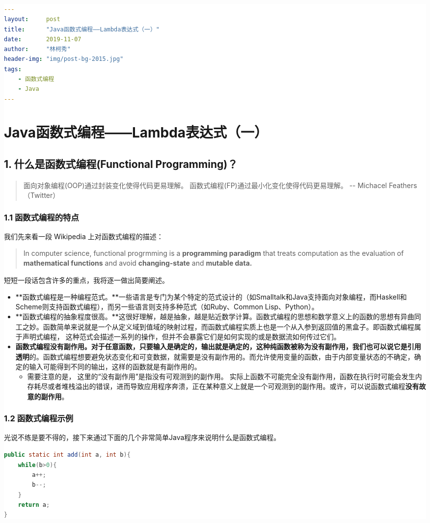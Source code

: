 ```yaml
---
layout:     post
title:      "Java函数式编程——Lambda表达式（一）"
date:       2019-11-07
author:     "林柯秀"
header-img: "img/post-bg-2015.jpg"
tags:
    - 函数式编程
    - Java
---
```


# Java函数式编程——Lambda表达式（一）

## 1. 什么是函数式编程(Functional Programming)？

> 面向对象编程(OOP)通过封装变化使得代码更易理解。
> 函数式编程(FP)通过最小化变化使得代码更易理解。
> -- Michacel Feathers（Twitter） 

### 1.1 函数式编程的特点

我们先来看一段 Wikipedia 上对函数式编程的描述：

> In computer science, functional progrmming is a **programming paradigm** that treats computation as the evaluation of **mathematical functions** and avoid **changing-state** and **mutable data.**

短短一段话包含许多的重点，我将逐一做出简要阐述。

- **函数式编程是一种编程范式。**一些语言是专门为某个特定的范式设计的（如Smalltalk和Java支持面向对象编程，而Haskell和Scheme则支持函数式编程），而另一些语言则支持多种范式（如Ruby、Common Lisp、Python）。
- **函数式编程的抽象程度很高。**这很好理解，越是抽象，越是贴近数学计算。函数式编程的思想和数学意义上的函数的思想有异曲同工之妙。函数简单来说就是一个从定义域到值域的映射过程，而函数式编程实质上也是一个从入参到返回值的黑盒子。即函数式编程属于声明式编程， 这种范式会描述一系列的操作，但并不会暴露它们是如何实现的或是数据流如何传过它们。 
- **函数式编程没有副作用。**对于任意函数，只要输入是确定的，输出就是确定的，这种纯函数被称为没有副作用，我们也可以说它是**引用透明**的。函数式编程想要避免状态变化和可变数据，就需要是没有副作用的。而允许使用变量的函数，由于内部变量状态的不确定，确定的输入可能得到不同的输出，这样的函数就是有副作用的。
	- 需要注意的是， 这里的“没有副作用”是指没有可观测到的副作用。 实际上函数不可能完全没有副作用，函数在执行时可能会发生内存耗尽或者堆栈溢出的错误，进而导致应用程序奔溃，正在某种意义上就是一个可观测到的副作用。或许，可以说函数式编程**没有故意的副作用**。

### 1.2 函数式编程示例

光说不练是要不得的，接下来通过下面的几个非常简单Java程序来说明什么是函数式编程。

```java
public static int add(int a, int b){
    while(b>0){
        a++;
        b--;
    }
    return a;
}
```
